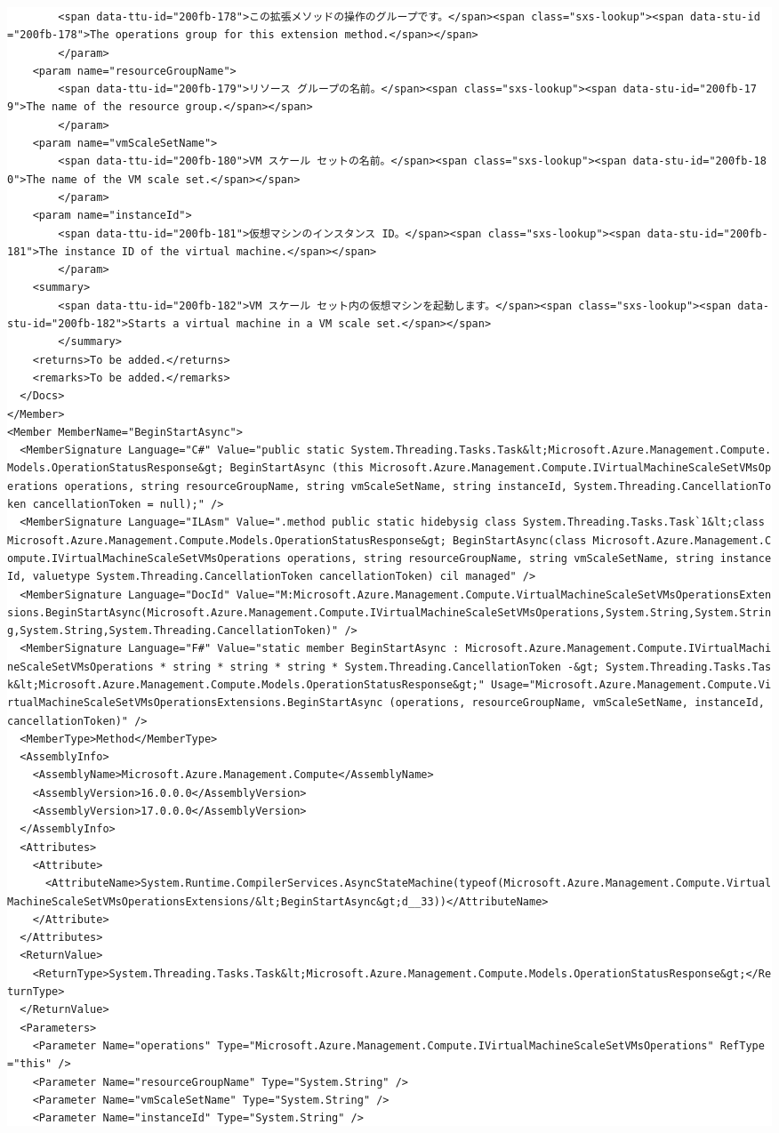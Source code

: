             <span data-ttu-id="200fb-178">この拡張メソッドの操作のグループです。</span><span class="sxs-lookup"><span data-stu-id="200fb-178">The operations group for this extension method.</span></span>
            </param>
        <param name="resourceGroupName">
            <span data-ttu-id="200fb-179">リソース グループの名前。</span><span class="sxs-lookup"><span data-stu-id="200fb-179">The name of the resource group.</span></span>
            </param>
        <param name="vmScaleSetName">
            <span data-ttu-id="200fb-180">VM スケール セットの名前。</span><span class="sxs-lookup"><span data-stu-id="200fb-180">The name of the VM scale set.</span></span>
            </param>
        <param name="instanceId">
            <span data-ttu-id="200fb-181">仮想マシンのインスタンス ID。</span><span class="sxs-lookup"><span data-stu-id="200fb-181">The instance ID of the virtual machine.</span></span>
            </param>
        <summary>
            <span data-ttu-id="200fb-182">VM スケール セット内の仮想マシンを起動します。</span><span class="sxs-lookup"><span data-stu-id="200fb-182">Starts a virtual machine in a VM scale set.</span></span>
            </summary>
        <returns>To be added.</returns>
        <remarks>To be added.</remarks>
      </Docs>
    </Member>
    <Member MemberName="BeginStartAsync">
      <MemberSignature Language="C#" Value="public static System.Threading.Tasks.Task&lt;Microsoft.Azure.Management.Compute.Models.OperationStatusResponse&gt; BeginStartAsync (this Microsoft.Azure.Management.Compute.IVirtualMachineScaleSetVMsOperations operations, string resourceGroupName, string vmScaleSetName, string instanceId, System.Threading.CancellationToken cancellationToken = null);" />
      <MemberSignature Language="ILAsm" Value=".method public static hidebysig class System.Threading.Tasks.Task`1&lt;class Microsoft.Azure.Management.Compute.Models.OperationStatusResponse&gt; BeginStartAsync(class Microsoft.Azure.Management.Compute.IVirtualMachineScaleSetVMsOperations operations, string resourceGroupName, string vmScaleSetName, string instanceId, valuetype System.Threading.CancellationToken cancellationToken) cil managed" />
      <MemberSignature Language="DocId" Value="M:Microsoft.Azure.Management.Compute.VirtualMachineScaleSetVMsOperationsExtensions.BeginStartAsync(Microsoft.Azure.Management.Compute.IVirtualMachineScaleSetVMsOperations,System.String,System.String,System.String,System.Threading.CancellationToken)" />
      <MemberSignature Language="F#" Value="static member BeginStartAsync : Microsoft.Azure.Management.Compute.IVirtualMachineScaleSetVMsOperations * string * string * string * System.Threading.CancellationToken -&gt; System.Threading.Tasks.Task&lt;Microsoft.Azure.Management.Compute.Models.OperationStatusResponse&gt;" Usage="Microsoft.Azure.Management.Compute.VirtualMachineScaleSetVMsOperationsExtensions.BeginStartAsync (operations, resourceGroupName, vmScaleSetName, instanceId, cancellationToken)" />
      <MemberType>Method</MemberType>
      <AssemblyInfo>
        <AssemblyName>Microsoft.Azure.Management.Compute</AssemblyName>
        <AssemblyVersion>16.0.0.0</AssemblyVersion>
        <AssemblyVersion>17.0.0.0</AssemblyVersion>
      </AssemblyInfo>
      <Attributes>
        <Attribute>
          <AttributeName>System.Runtime.CompilerServices.AsyncStateMachine(typeof(Microsoft.Azure.Management.Compute.VirtualMachineScaleSetVMsOperationsExtensions/&lt;BeginStartAsync&gt;d__33))</AttributeName>
        </Attribute>
      </Attributes>
      <ReturnValue>
        <ReturnType>System.Threading.Tasks.Task&lt;Microsoft.Azure.Management.Compute.Models.OperationStatusResponse&gt;</ReturnType>
      </ReturnValue>
      <Parameters>
        <Parameter Name="operations" Type="Microsoft.Azure.Management.Compute.IVirtualMachineScaleSetVMsOperations" RefType="this" />
        <Parameter Name="resourceGroupName" Type="System.String" />
        <Parameter Name="vmScaleSetName" Type="System.String" />
        <Parameter Name="instanceId" Type="System.String" />